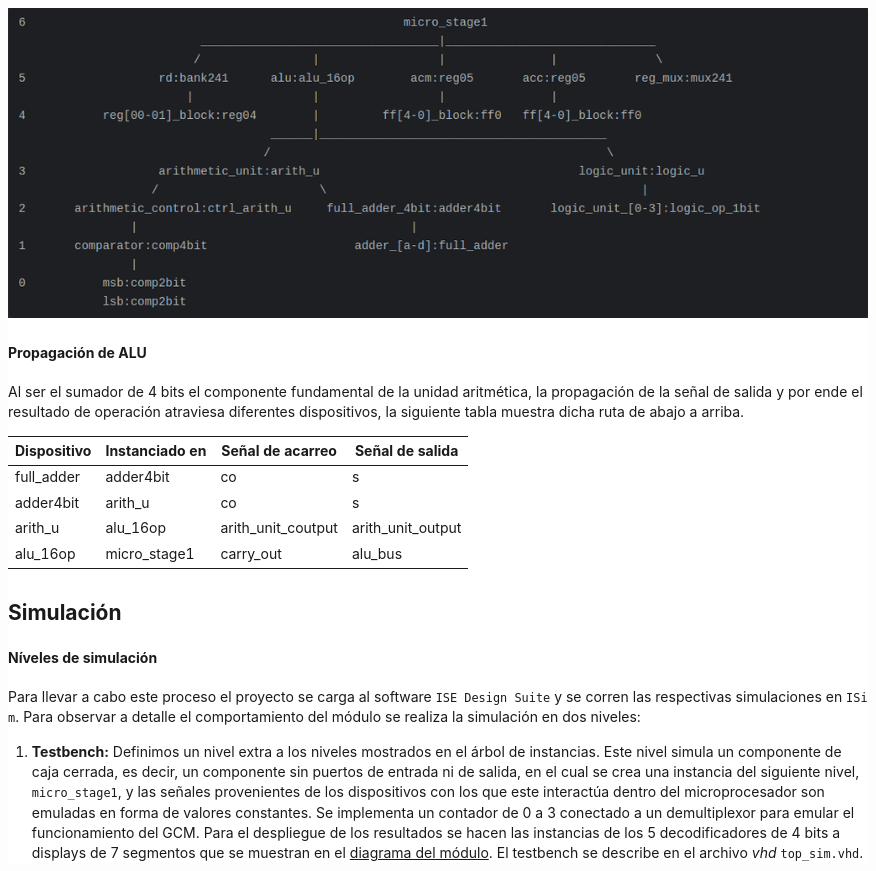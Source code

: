 <img src="images/instance_tree.png" style="zoom:150%;" />

#### Propagación de ALU

Al ser el sumador de 4 bits el componente fundamental de la unidad aritmética, la propagación de la señal de salida y por ende el resultado de operación atraviesa diferentes dispositivos, la siguiente tabla muestra dicha ruta de abajo a arriba.

| Dispositivo | Instanciado en | Señal de acarreo   | Señal de salida   |
| ----------- | -------------- | ------------------ | ----------------- |
| full_adder  | adder4bit      | co                 | s                 |
| adder4bit   | arith_u        | co                 | s                 |
| arith_u     | alu_16op       | arith_unit_coutput | arith_unit_output |
| alu_16op    | micro_stage1   | carry_out          | alu_bus           |

<div style="page-break-after: always; break-after: page;"></div>

## Simulación

#### Níveles de simulación

Para llevar a cabo este proceso el proyecto se carga al software `ISE Design Suite` y se corren las respectivas simulaciones en `ISim`. Para observar a detalle el comportamiento del módulo se realiza la simulación en dos niveles:

1. **Testbench:** Definimos un nivel extra a los niveles mostrados en el árbol de instancias. Este nivel simula un componente de caja cerrada, es decir, un componente sin puertos de entrada ni de salida, en el cual se crea una instancia del siguiente nivel, `micro_stage1`, y las señales provenientes de los dispositivos con los que este interactúa dentro del microprocesador son emuladas en forma de valores constantes. Se implementa un contador de 0 a 3  conectado a un demultiplexor para emular el funcionamiento del GCM. Para el despliegue de los resultados se hacen las instancias de los 5 decodificadores de 4 bits a displays de 7 segmentos que se muestran en el [diagrama del módulo](#diagrama). El testbench se describe en el archivo *vhd* `top_sim.vhd`.
